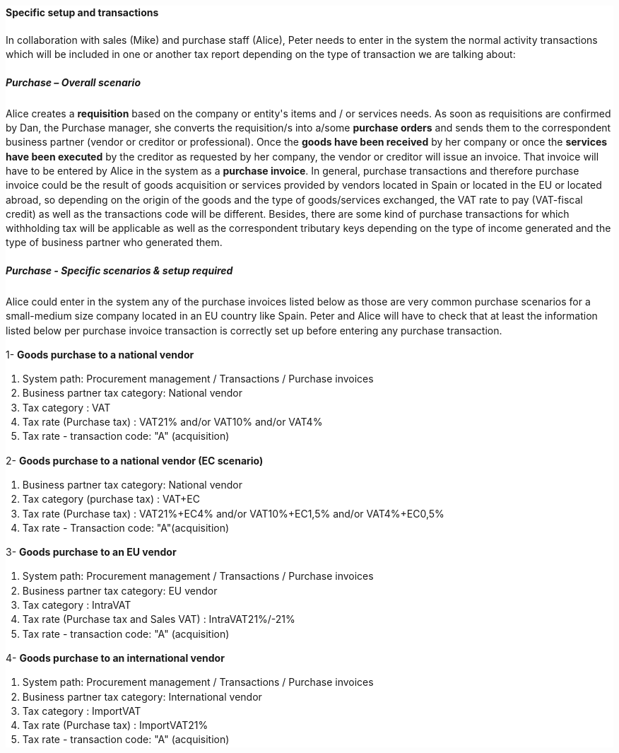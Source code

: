 
#### Specific setup and transactions

In collaboration with sales (Mike) and purchase staff (Alice), Peter needs to enter in the system the normal activity transactions which will be included in one or another tax report depending on the type of transaction we are talking about:

##### Purchase – Overall scenario

Alice creates a **requisition** based on the company or entity's items and / or services needs. As soon as requisitions are confirmed by Dan, the Purchase manager, she converts the requisition/s into a/some **purchase orders** and sends them to the correspondent business partner (vendor or creditor or professional).
Once the **goods have been received** by her company or once the **services have been executed** by the creditor as requested by her company, the vendor or creditor will issue an invoice. That invoice will have to be entered by Alice in the system as a **purchase invoice**.
In general, purchase transactions and therefore purchase invoice could be the result of goods acquisition or services provided by vendors located in Spain or located in the EU or located abroad, so depending on the origin of the goods and the type of goods/services exchanged, the VAT rate to pay (VAT-fiscal credit) as well as the transactions code will be different.
Besides, there are some kind of purchase transactions for which withholding tax will be applicable as well as the correspondent tributary keys depending on the type of income generated and the type of business partner who generated them.

##### Purchase - Specific scenarios & setup required

Alice could enter in the system any of the purchase invoices listed below as those are very common purchase scenarios for a small-medium size company located in an EU country like Spain. Peter and Alice will have to check that at least the information listed below per purchase invoice transaction is correctly set up before entering any purchase transaction.

1- **Goods purchase to a national vendor**
1. System path: Procurement management / Transactions / Purchase invoices
2. Business partner tax category: National vendor
3. Tax category : VAT
4. Tax rate (Purchase tax) : VAT21% and/or VAT10% and/or VAT4%
5. Tax rate - transaction code: "A" (acquisition)

2- **Goods purchase to a national vendor (EC scenario)**
1. Business partner tax category: National vendor
2. Tax category (purchase tax) : VAT+EC
3. Tax rate (Purchase tax) : VAT21%+EC4% and/or VAT10%+EC1,5% and/or VAT4%+EC0,5%
4. Tax rate - Transaction code: "A"(acquisition)

3- **Goods purchase to an EU vendor**
1. System path: Procurement management / Transactions / Purchase invoices
2. Business partner tax category: EU vendor
3. Tax category : IntraVAT
4. Tax rate (Purchase tax and Sales VAT) : IntraVAT21%/-21%
5. Tax rate - transaction code: "A" (acquisition)

4- **Goods purchase to an international vendor**

1. System path: Procurement management / Transactions / Purchase invoices
2. Business partner tax category: International vendor
3. Tax category : ImportVAT
4. Tax rate (Purchase tax) : ImportVAT21%
5. Tax rate - transaction code: "A" (acquisition)
